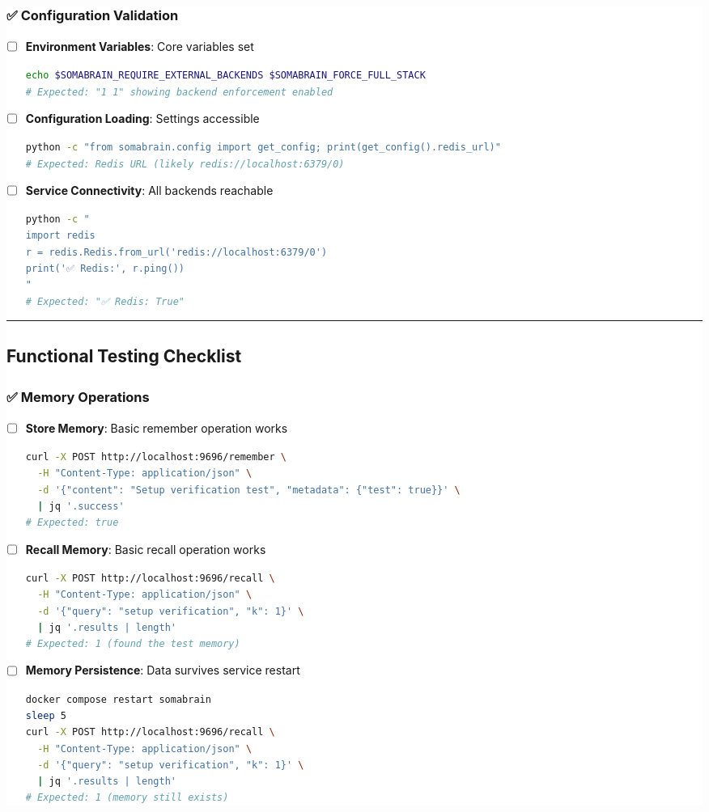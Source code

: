 ### ✅ Configuration Validation

- [ ] **Environment Variables**: Core variables set
  ```bash
  echo $SOMABRAIN_REQUIRE_EXTERNAL_BACKENDS $SOMABRAIN_FORCE_FULL_STACK
  # Expected: "1 1" showing backend enforcement enabled
  ```

- [ ] **Configuration Loading**: Settings accessible
  ```bash
  python -c "from somabrain.config import get_config; print(get_config().redis_url)"
  # Expected: Redis URL (likely redis://localhost:6379/0)
  ```

- [ ] **Service Connectivity**: All backends reachable
  ```bash
  python -c "
  import redis
  r = redis.Redis.from_url('redis://localhost:6379/0')
  print('✅ Redis:', r.ping())
  "
  # Expected: "✅ Redis: True"
  ```

---

## Functional Testing Checklist

### ✅ Memory Operations

- [ ] **Store Memory**: Basic remember operation works
  ```bash
  curl -X POST http://localhost:9696/remember \
    -H "Content-Type: application/json" \
    -d '{"content": "Setup verification test", "metadata": {"test": true}}' \
    | jq '.success'
  # Expected: true
  ```

- [ ] **Recall Memory**: Basic recall operation works
  ```bash
  curl -X POST http://localhost:9696/recall \
    -H "Content-Type: application/json" \
    -d '{"query": "setup verification", "k": 1}' \
    | jq '.results | length'
  # Expected: 1 (found the test memory)
  ```

- [ ] **Memory Persistence**: Data survives service restart
  ```bash
  docker compose restart somabrain
  sleep 5
  curl -X POST http://localhost:9696/recall \
    -H "Content-Type: application/json" \
    -d '{"query": "setup verification", "k": 1}' \
    | jq '.results | length'
  # Expected: 1 (memory still exists)
  ```

